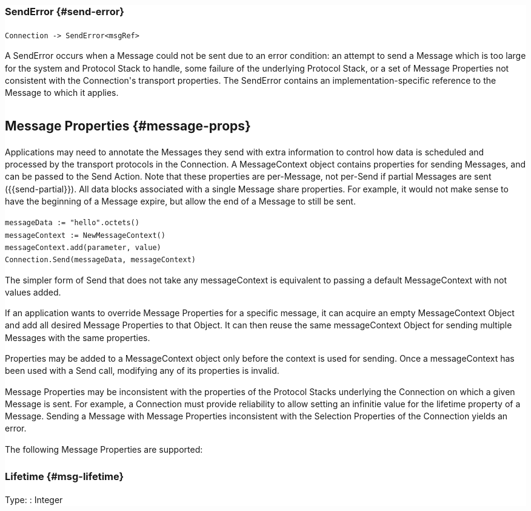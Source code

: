 ### SendError {#send-error}

~~~
Connection -> SendError<msgRef>
~~~

A SendError occurs when a Message could not be sent due to an error condition:
an attempt to send a Message which is too large for the system and
Protocol Stack to handle, some failure of the underlying Protocol Stack, or a
set of Message Properties not consistent with the Connection's transport
properties. The SendError contains an implementation-specific reference to the
Message to which it applies.

## Message Properties {#message-props}

Applications may need to annotate the Messages they send with extra information
to control how data is scheduled and processed by the transport protocols in the
Connection. A MessageContext object contains properties for sending Messages,
and can be passed to the Send Action. Note that these properties are
per-Message, not per-Send if partial Messages are sent ({{send-partial}}). All
data blocks associated with a single Message share properties. For example, it
would not make sense to have the beginning of a Message expire, but allow the
end of a Message to still be sent.

~~~
messageData := "hello".octets()
messageContext := NewMessageContext()
messageContext.add(parameter, value)
Connection.Send(messageData, messageContext)
~~~

The simpler form of Send that does not take any messageContext is equivalent
to passing a default MessageContext with not values added.

If an application wants to override Message Properties for a specific message,
it can acquire an empty MessageContext Object and add all desired Message
Properties to that Object. It can then reuse the same messageContext Object
for sending multiple Messages with the same properties.

Properties may be added to a MessageContext object only before the context is used
for sending. Once a messageContext has been used with a Send call, modifying any
of its properties is invalid.

Message Properties may be inconsistent with the properties of the Protocol Stacks
underlying the Connection on which a given Message is sent. For example,
a Connection must provide reliability to allow setting an infinitie value for the
lifetime property of a Message. Sending a Message with Message Properties
inconsistent with the Selection Properties of the Connection yields an error.

The following Message Properties are supported:

### Lifetime {#msg-lifetime}

Type:
: Integer
